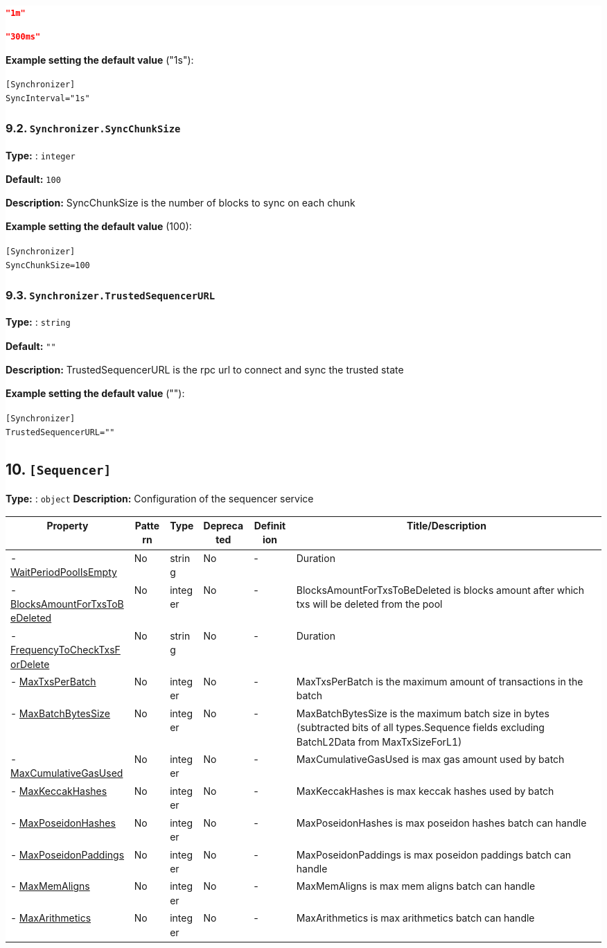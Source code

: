 ```json
"1m"
```

```json
"300ms"
```

**Example setting the default value** ("1s"):
```
[Synchronizer]
SyncInterval="1s"
```

### <a name="Synchronizer_SyncChunkSize"></a>9.2. `Synchronizer.SyncChunkSize`

**Type:** : `integer`

**Default:** `100`

**Description:** SyncChunkSize is the number of blocks to sync on each chunk

**Example setting the default value** (100):
```
[Synchronizer]
SyncChunkSize=100
```

### <a name="Synchronizer_TrustedSequencerURL"></a>9.3. `Synchronizer.TrustedSequencerURL`

**Type:** : `string`

**Default:** `""`

**Description:** TrustedSequencerURL is the rpc url to connect and sync the trusted state

**Example setting the default value** (""):
```
[Synchronizer]
TrustedSequencerURL=""
```

## <a name="Sequencer"></a>10. `[Sequencer]`

**Type:** : `object`
**Description:** Configuration of the sequencer service

| Property                                                                     | Pattern | Type    | Deprecated | Definition | Title/Description                                                                                                                                  |
| ---------------------------------------------------------------------------- | ------- | ------- | ---------- | ---------- | -------------------------------------------------------------------------------------------------------------------------------------------------- |
| - [WaitPeriodPoolIsEmpty](#Sequencer_WaitPeriodPoolIsEmpty )                 | No      | string  | No         | -          | Duration                                                                                                                                           |
| - [BlocksAmountForTxsToBeDeleted](#Sequencer_BlocksAmountForTxsToBeDeleted ) | No      | integer | No         | -          | BlocksAmountForTxsToBeDeleted is blocks amount after which txs will be deleted from the pool                                                       |
| - [FrequencyToCheckTxsForDelete](#Sequencer_FrequencyToCheckTxsForDelete )   | No      | string  | No         | -          | Duration                                                                                                                                           |
| - [MaxTxsPerBatch](#Sequencer_MaxTxsPerBatch )                               | No      | integer | No         | -          | MaxTxsPerBatch is the maximum amount of transactions in the batch                                                                                  |
| - [MaxBatchBytesSize](#Sequencer_MaxBatchBytesSize )                         | No      | integer | No         | -          | MaxBatchBytesSize is the maximum batch size in bytes<br />(subtracted bits of all types.Sequence fields excluding BatchL2Data from MaxTxSizeForL1) |
| - [MaxCumulativeGasUsed](#Sequencer_MaxCumulativeGasUsed )                   | No      | integer | No         | -          | MaxCumulativeGasUsed is max gas amount used by batch                                                                                               |
| - [MaxKeccakHashes](#Sequencer_MaxKeccakHashes )                             | No      | integer | No         | -          | MaxKeccakHashes is max keccak hashes used by batch                                                                                                 |
| - [MaxPoseidonHashes](#Sequencer_MaxPoseidonHashes )                         | No      | integer | No         | -          | MaxPoseidonHashes is max poseidon hashes batch can handle                                                                                          |
| - [MaxPoseidonPaddings](#Sequencer_MaxPoseidonPaddings )                     | No      | integer | No         | -          | MaxPoseidonPaddings is max poseidon paddings batch can handle                                                                                      |
| - [MaxMemAligns](#Sequencer_MaxMemAligns )                                   | No      | integer | No         | -          | MaxMemAligns is max mem aligns batch can handle                                                                                                    |
| - [MaxArithmetics](#Sequencer_MaxArithmetics )                               | No      | integer | No         | -          | MaxArithmetics is max arithmetics batch can handle                                                                                                 |

[TOML format]: https://en.wikipedia.org/wiki/TOML